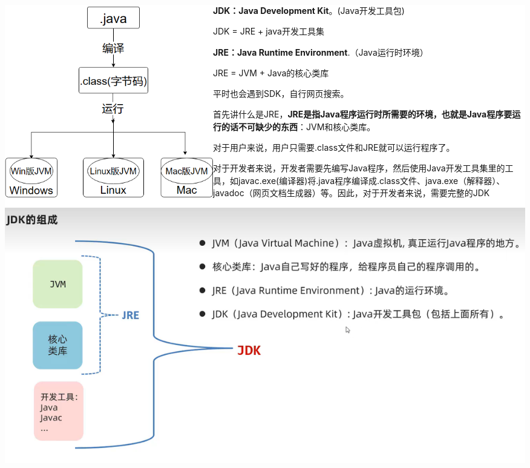 <img src=javase.assets/1704706422655.png width=40% padding=20% align=left>

**JDK：Java Development Kit**。(Java开发工具包)

JDK = JRE + java开发工具集

**JRE：Java Runtime Environment**.（Java运行时环境）

JRE = JVM + Java的核心类库 

平时也会遇到SDK，自行网页搜索。

首先讲什么是JRE，**JRE是指Java程序运行时所需要的环境，也就是Java程序要运行的话不可缺少的东西**：JVM和核心类库。

对于用户来说，用户只需要.class文件和JRE就可以运行程序了。

对于开发者来说，开发者需要先编写Java程序，然后使用Java开发工具集里的工具，如javac.exe(编译器)将.java程序编译成.class文件、java.exe（解释器）、javadoc（网页文档生成器）等。因此，对于开发者来说，需要完整的JDK

![1711613618824](javase.assets/1711613618824.png)
